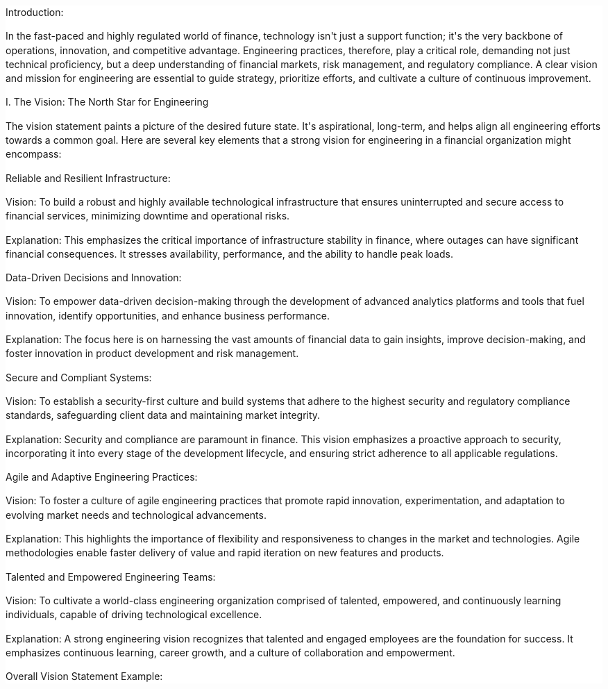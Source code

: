 Introduction:

In the fast-paced and highly regulated world of finance, technology isn't just a support function; it's the very backbone of operations, innovation, and competitive advantage. Engineering practices, therefore, play a critical role, demanding not just technical proficiency, but a deep understanding of financial markets, risk management, and regulatory compliance. A clear vision and mission for engineering are essential to guide strategy, prioritize efforts, and cultivate a culture of continuous improvement.

I. The Vision: The North Star for Engineering

The vision statement paints a picture of the desired future state. It's aspirational, long-term, and helps align all engineering efforts towards a common goal. Here are several key elements that a strong vision for engineering in a financial organization might encompass:

Reliable and Resilient Infrastructure:

Vision: To build a robust and highly available technological infrastructure that ensures uninterrupted and secure access to financial services, minimizing downtime and operational risks.

Explanation: This emphasizes the critical importance of infrastructure stability in finance, where outages can have significant financial consequences. It stresses availability, performance, and the ability to handle peak loads.

Data-Driven Decisions and Innovation:

Vision: To empower data-driven decision-making through the development of advanced analytics platforms and tools that fuel innovation, identify opportunities, and enhance business performance.

Explanation: The focus here is on harnessing the vast amounts of financial data to gain insights, improve decision-making, and foster innovation in product development and risk management.

Secure and Compliant Systems:

Vision: To establish a security-first culture and build systems that adhere to the highest security and regulatory compliance standards, safeguarding client data and maintaining market integrity.

Explanation: Security and compliance are paramount in finance. This vision emphasizes a proactive approach to security, incorporating it into every stage of the development lifecycle, and ensuring strict adherence to all applicable regulations.

Agile and Adaptive Engineering Practices:

Vision: To foster a culture of agile engineering practices that promote rapid innovation, experimentation, and adaptation to evolving market needs and technological advancements.

Explanation: This highlights the importance of flexibility and responsiveness to changes in the market and technologies. Agile methodologies enable faster delivery of value and rapid iteration on new features and products.

Talented and Empowered Engineering Teams:

Vision: To cultivate a world-class engineering organization comprised of talented, empowered, and continuously learning individuals, capable of driving technological excellence.

Explanation: A strong engineering vision recognizes that talented and engaged employees are the foundation for success. It emphasizes continuous learning, career growth, and a culture of collaboration and empowerment.

Overall Vision Statement Example:
